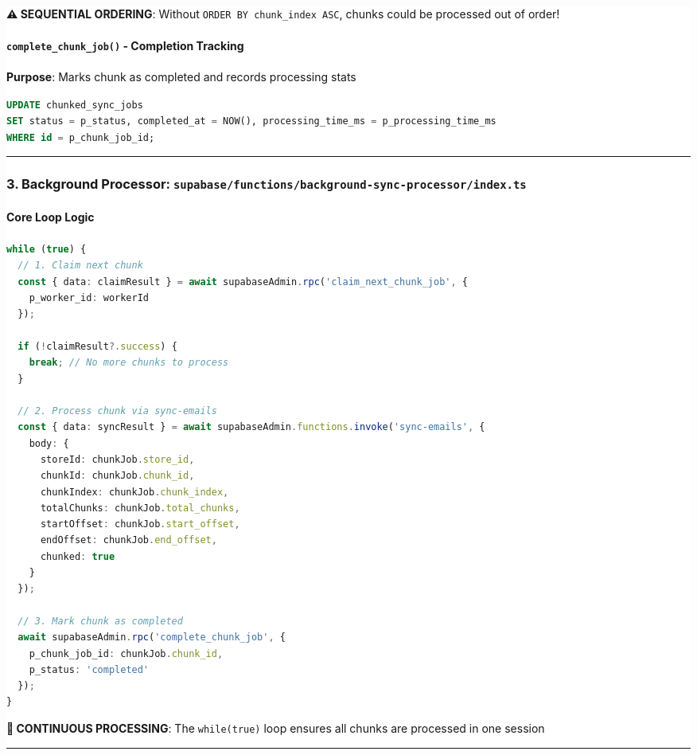 **⚠️ SEQUENTIAL ORDERING**: Without `ORDER BY chunk_index ASC`, chunks could be processed out of order!

#### `complete_chunk_job()` - Completion Tracking
**Purpose**: Marks chunk as completed and records processing stats

```sql
UPDATE chunked_sync_jobs 
SET status = p_status, completed_at = NOW(), processing_time_ms = p_processing_time_ms
WHERE id = p_chunk_job_id;
```

---

### 3. Background Processor: `supabase/functions/background-sync-processor/index.ts`

#### Core Loop Logic
```typescript
while (true) {
  // 1. Claim next chunk
  const { data: claimResult } = await supabaseAdmin.rpc('claim_next_chunk_job', {
    p_worker_id: workerId
  });

  if (!claimResult?.success) {
    break; // No more chunks to process
  }

  // 2. Process chunk via sync-emails
  const { data: syncResult } = await supabaseAdmin.functions.invoke('sync-emails', {
    body: {
      storeId: chunkJob.store_id,
      chunkId: chunkJob.chunk_id,
      chunkIndex: chunkJob.chunk_index,
      totalChunks: chunkJob.total_chunks,
      startOffset: chunkJob.start_offset,
      endOffset: chunkJob.end_offset,
      chunked: true
    }
  });

  // 3. Mark chunk as completed
  await supabaseAdmin.rpc('complete_chunk_job', {
    p_chunk_job_id: chunkJob.chunk_id,
    p_status: 'completed'
  });
}
```

**🔄 CONTINUOUS PROCESSING**: The `while(true)` loop ensures all chunks are processed in one session

---
